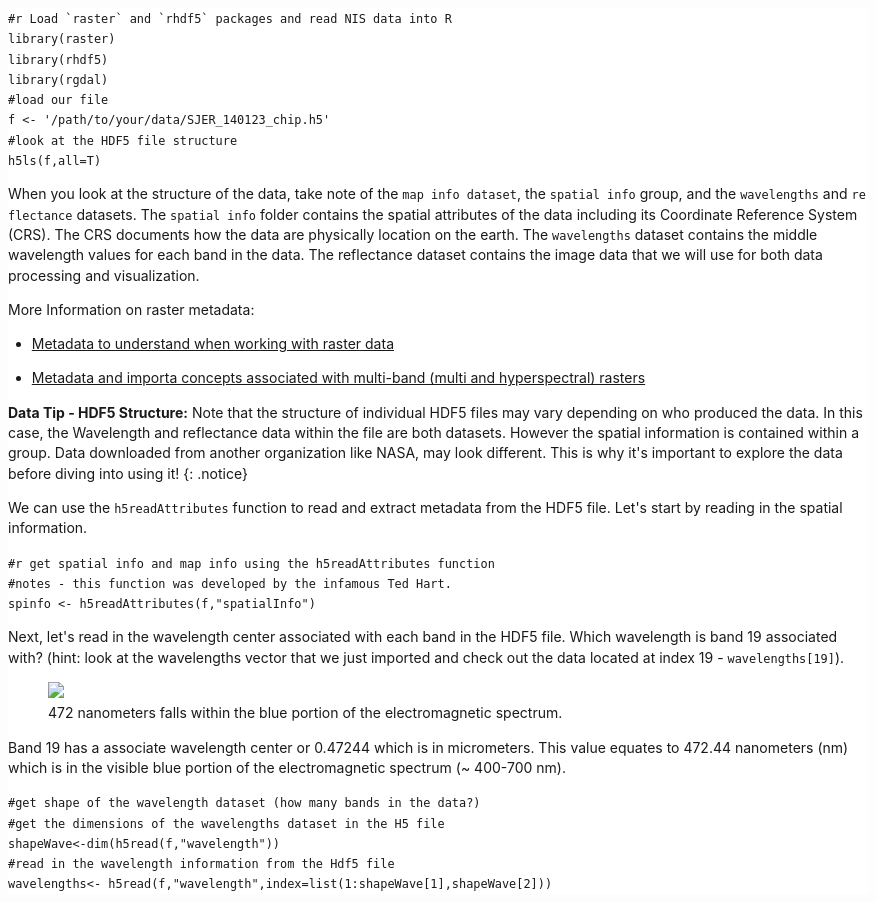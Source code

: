     #r Load `raster` and `rhdf5` packages and read NIS data into R
    library(raster)
    library(rhdf5)
	library(rgdal)
    #load our file 
    f <- '/path/to/your/data/SJER_140123_chip.h5'
    #look at the HDF5 file structure 
    h5ls(f,all=T)

When you look at the structure of the data, take note of the `map info dataset`, the `spatial info` group, and the `wavelengths` and `reflectance` datasets. The `spatial info` folder contains the spatial attributes of the data including its Coordinate Reference System (CRS). The CRS documents how the data are physically location on the earth. The `wavelengths` dataset contains the middle wavelength values for each band in the data. The reflectance dataset contains the image data that we will use for both data processing and visualization. 

More Information on raster metadata:

* [Metadata to understand when working with raster data](http://neondataskills.org/HDF5/Working-With-Rasters/ "Key Attributes of Raster Data")

* [Metadata and importa concepts associated with multi-band (multi and hyperspectral) rasters](http://neondataskills.org/HDF5/About-Hyperspectral-Remote-Sensing-Data/ "Key Attributes of Raster Data")

<i class="fa fa-star"></i> **Data Tip - HDF5 Structure:** Note that the structure of individual HDF5 files may vary depending on who produced the data. In this case, the Wavelength and reflectance data within the file are both datasets. However the spatial information is contained within a group. Data downloaded from another organization like NASA, may look different. This is why it's important to explore the data before diving into using it!
{: .notice}

We can use the `h5readAttributes` function to read and extract metadata from the HDF5 file. Let's start by reading in the spatial information.

 
    #r get spatial info and map info using the h5readAttributes function 
    #notes - this function was developed by the infamous Ted Hart.
	spinfo <- h5readAttributes(f,"spatialInfo")

Next, let's read in the wavelength center associated with each band in the HDF5 file. Which wavelength is band 19 associated with? (hint: look at the wavelengths vector that we just imported and check out the data located at index 19 - `wavelengths[19]`).

<figure>
    <a href="{{ site.baseurl }}/images/hyperspectral/bluelight.png"><img src="{{ site.baseurl }}/images/hyperspectral/bluelight.png"></a>
    <figcaption>472 nanometers falls within the blue portion of the electromagnetic spectrum.</figcaption>
</figure>

Band 19 has a associate wavelength center or 0.47244 which is in micrometers. This value equates to 472.44 nanometers (nm) which is in the visible blue portion of the electromagnetic spectrum (~ 400-700 nm). 

    
    #get shape of the wavelength dataset (how many bands in the data?)
    #get the dimensions of the wavelengths dataset in the H5 file
    shapeWave<-dim(h5read(f,"wavelength"))
    #read in the wavelength information from the Hdf5 file
    wavelengths<- h5read(f,"wavelength",index=list(1:shapeWave[1],shapeWave[2]))
